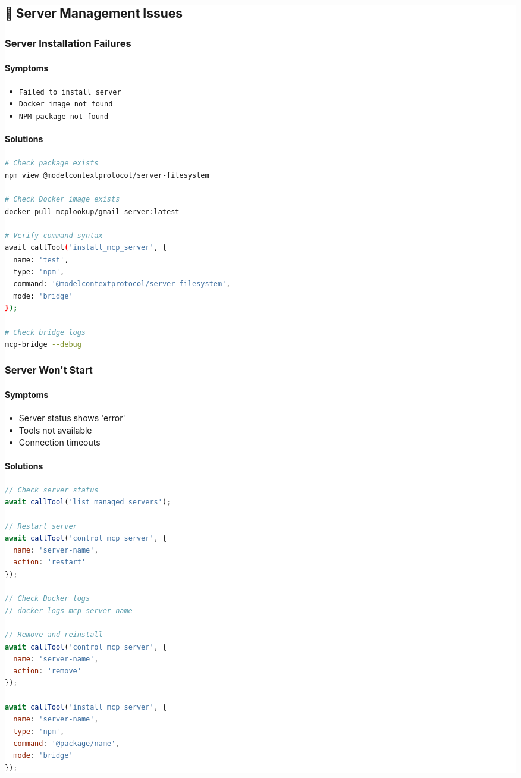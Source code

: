 ## 🔌 Server Management Issues

### **Server Installation Failures**

#### **Symptoms**
- `Failed to install server`
- `Docker image not found`
- `NPM package not found`

#### **Solutions**

```bash
# Check package exists
npm view @modelcontextprotocol/server-filesystem

# Check Docker image exists
docker pull mcplookup/gmail-server:latest

# Verify command syntax
await callTool('install_mcp_server', {
  name: 'test',
  type: 'npm',
  command: '@modelcontextprotocol/server-filesystem',
  mode: 'bridge'
});

# Check bridge logs
mcp-bridge --debug
```

### **Server Won't Start**

#### **Symptoms**
- Server status shows 'error'
- Tools not available
- Connection timeouts

#### **Solutions**

```javascript
// Check server status
await callTool('list_managed_servers');

// Restart server
await callTool('control_mcp_server', {
  name: 'server-name',
  action: 'restart'
});

// Check Docker logs
// docker logs mcp-server-name

// Remove and reinstall
await callTool('control_mcp_server', {
  name: 'server-name',
  action: 'remove'
});

await callTool('install_mcp_server', {
  name: 'server-name',
  type: 'npm',
  command: '@package/name',
  mode: 'bridge'
});
```